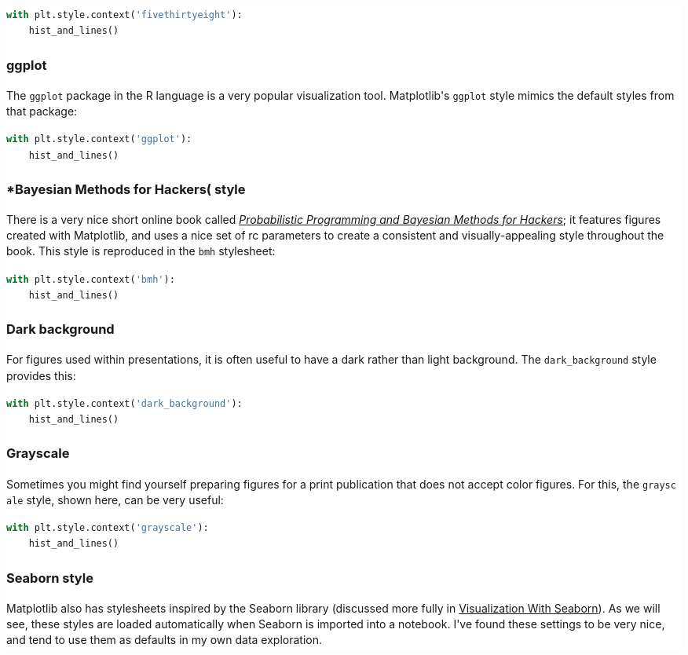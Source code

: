 ```python
with plt.style.context('fivethirtyeight'):
    hist_and_lines()
```

### ggplot

The ``ggplot`` package in the R language is a very popular visualization tool.
Matplotlib's ``ggplot`` style mimics the default styles from that package:

```python
with plt.style.context('ggplot'):
    hist_and_lines()
```

### *Bayesian Methods for Hackers( style

There is a very nice short online book called [*Probabilistic Programming and Bayesian Methods for Hackers*](http://camdavidsonpilon.github.io/Probabilistic-Programming-and-Bayesian-Methods-for-Hackers/); it features figures created with Matplotlib, and uses a nice set of rc parameters to create a consistent and visually-appealing style throughout the book.
This style is reproduced in the ``bmh`` stylesheet:

```python
with plt.style.context('bmh'):
    hist_and_lines()
```

### Dark background

For figures used within presentations, it is often useful to have a dark rather than light background.
The ``dark_background`` style provides this:

```python
with plt.style.context('dark_background'):
    hist_and_lines()
```

### Grayscale

Sometimes you might find yourself preparing figures for a print publication that does not accept color figures.
For this, the ``grayscale`` style, shown here, can be very useful:

```python
with plt.style.context('grayscale'):
    hist_and_lines()
```

### Seaborn style

Matplotlib also has stylesheets inspired by the Seaborn library (discussed more fully in [Visualization With Seaborn](04.14-Visualization-With-Seaborn.ipynb)).
As we will see, these styles are loaded automatically when Seaborn is imported into a notebook.
I've found these settings to be very nice, and tend to use them as defaults in my own data exploration.
